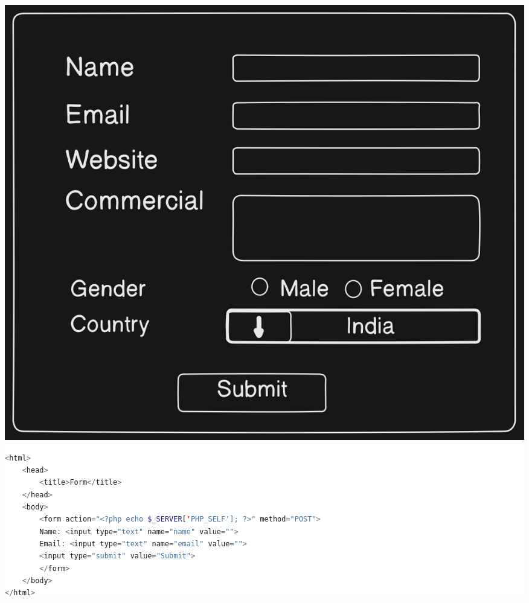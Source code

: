 ![input form](Form.png)

```php
<html>
    <head>
        <title>Form</title>
    </head>
    <body>
        <form action="<?php echo $_SERVER['PHP_SELF']; ?>" method="POST">
        Name: <input type="text" name="name" value="">
        Email: <input type="text" name="email" value="">
        <input type="submit" value="Submit">
        </form>
    </body>
</html>
```
